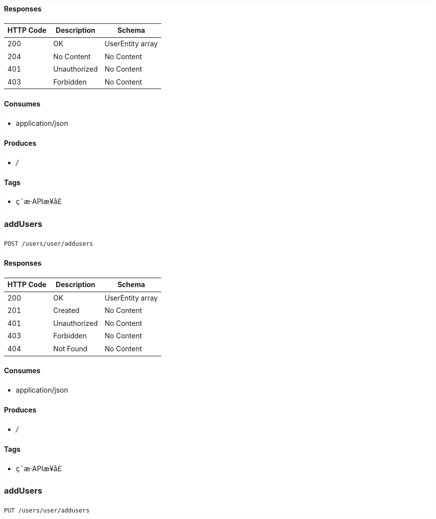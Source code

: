 #### Responses
|HTTP Code|Description|Schema|
|----|----|----|
|200|OK|UserEntity array|
|204|No Content|No Content|
|401|Unauthorized|No Content|
|403|Forbidden|No Content|


#### Consumes

* application/json

#### Produces

* */*

#### Tags

* ç¨æ·APIæ¥å£

### addUsers
```
POST /users/user/addusers
```

#### Responses
|HTTP Code|Description|Schema|
|----|----|----|
|200|OK|UserEntity array|
|201|Created|No Content|
|401|Unauthorized|No Content|
|403|Forbidden|No Content|
|404|Not Found|No Content|


#### Consumes

* application/json

#### Produces

* */*

#### Tags

* ç¨æ·APIæ¥å£

### addUsers
```
PUT /users/user/addusers
```
